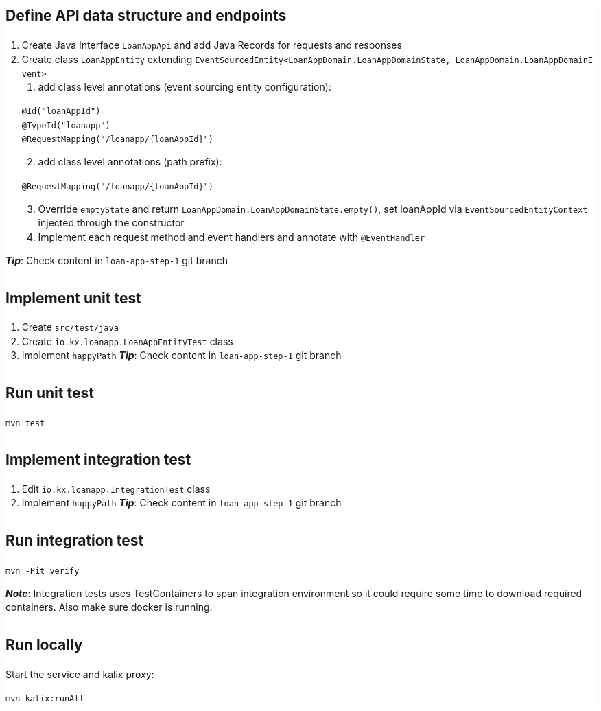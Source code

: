 ## Define API data structure and endpoints
1. Create Java Interface `LoanAppApi` and add Java Records for requests and responses
3. Create class `LoanAppEntity` extending `EventSourcedEntity<LoanAppDomain.LoanAppDomainState, LoanAppDomain.LoanAppDomainEvent>`
    1. add class level annotations (event sourcing entity configuration):
   ```
   @Id("loanAppId")
   @TypeId("loanapp")
   @RequestMapping("/loanapp/{loanAppId}")
   ```
    2. add class level annotations (path prefix):
   ```
   @RequestMapping("/loanapp/{loanAppId}")
   ```
    3. Override `emptyState` and return `LoanAppDomain.LoanAppDomainState.empty()`, set loanAppId via `EventSourcedEntityContext` injected through the constructor
    4. Implement each request method and event handlers and annotate with `@EventHandler`

<i><b>Tip</b></i>: Check content in `loan-app-step-1` git branch


## Implement unit test
1. Create  `src/test/java` <br>
2. Create  `io.kx.loanapp.LoanAppEntityTest` class<br>
3. Implement `happyPath`
   <i><b>Tip</b></i>: Check content in `loan-app-step-1` git branch

## Run unit test
```
mvn test
```
## Implement integration test
1. Edit `io.kx.loanapp.IntegrationTest` class<br>
3. Implement `happyPath`
   <i><b>Tip</b></i>: Check content in `loan-app-step-1` git branch

## Run integration test
```
mvn -Pit verify
```

<i><b>Note</b></i>: Integration tests uses [TestContainers](https://www.testcontainers.org/) to span integration environment so it could require some time to download required containers.
Also make sure docker is running.

## Run locally
Start the service and kalix proxy:

```
mvn kalix:runAll
```
